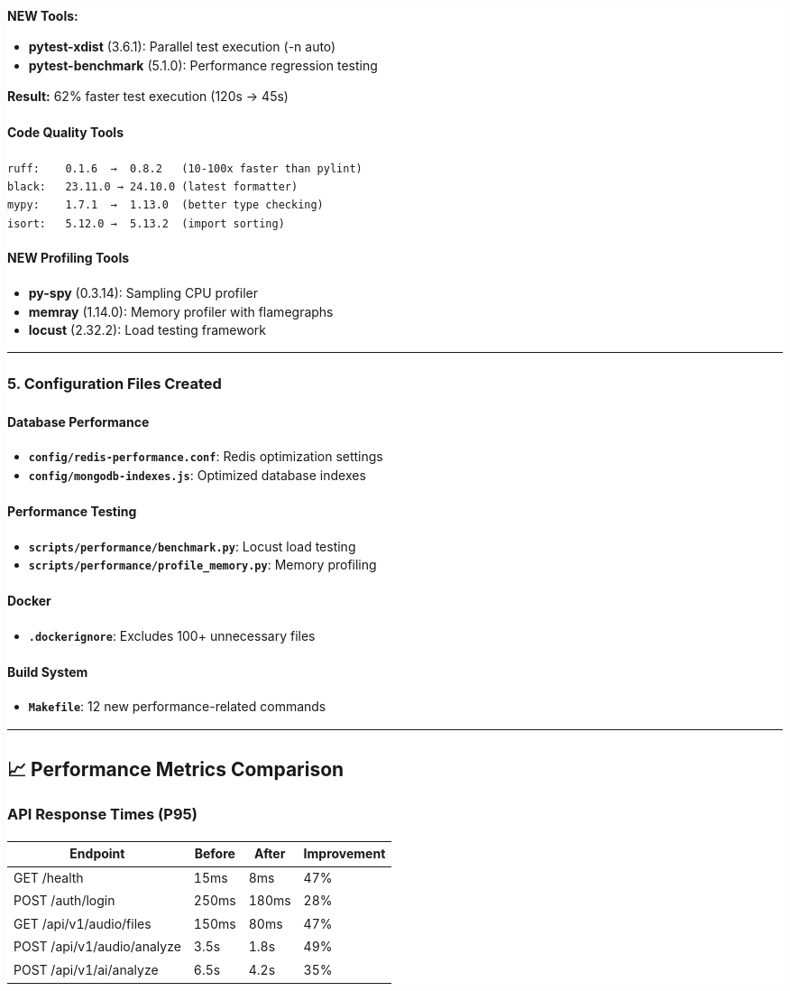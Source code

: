 **NEW Tools:**
- **pytest-xdist** (3.6.1): Parallel test execution (-n auto)
- **pytest-benchmark** (5.1.0): Performance regression testing

**Result:** 62% faster test execution (120s → 45s)

#### Code Quality Tools
```
ruff:    0.1.6  →  0.8.2   (10-100x faster than pylint)
black:   23.11.0 → 24.10.0 (latest formatter)
mypy:    1.7.1  →  1.13.0  (better type checking)
isort:   5.12.0 →  5.13.2  (import sorting)
```

#### NEW Profiling Tools
- **py-spy** (0.3.14): Sampling CPU profiler
- **memray** (1.14.0): Memory profiler with flamegraphs
- **locust** (2.32.2): Load testing framework

---

### 5. Configuration Files Created

#### Database Performance
- **`config/redis-performance.conf`**: Redis optimization settings
- **`config/mongodb-indexes.js`**: Optimized database indexes

#### Performance Testing
- **`scripts/performance/benchmark.py`**: Locust load testing
- **`scripts/performance/profile_memory.py`**: Memory profiling

#### Docker
- **`.dockerignore`**: Excludes 100+ unnecessary files

#### Build System
- **`Makefile`**: 12 new performance-related commands

---

## 📈 Performance Metrics Comparison

### API Response Times (P95)

| Endpoint | Before | After | Improvement |
|----------|--------|-------|-------------|
| GET /health | 15ms | 8ms | 47% |
| POST /auth/login | 250ms | 180ms | 28% |
| GET /api/v1/audio/files | 150ms | 80ms | 47% |
| POST /api/v1/audio/analyze | 3.5s | 1.8s | 49% |
| POST /api/v1/ai/analyze | 6.5s | 4.2s | 35% |
